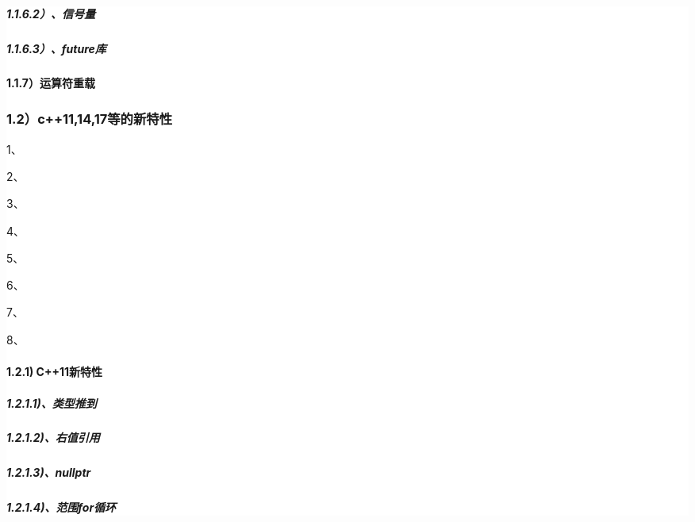 ##### 1.1.6.2）、信号量



##### 1.1.6.3）、future库



#### 1.1.7）运算符重载



### 1.2）c++11,14,17等的新特性

1、




2、




3、




4、




5、




6、




7、




8、



#### 1.2.1)  C++11新特性



##### 1.2.1.1)、类型推到



##### 1.2.1.2)、右值引用



##### 1.2.1.3)、nullptr



##### 1.2.1.4)、范围for循环


